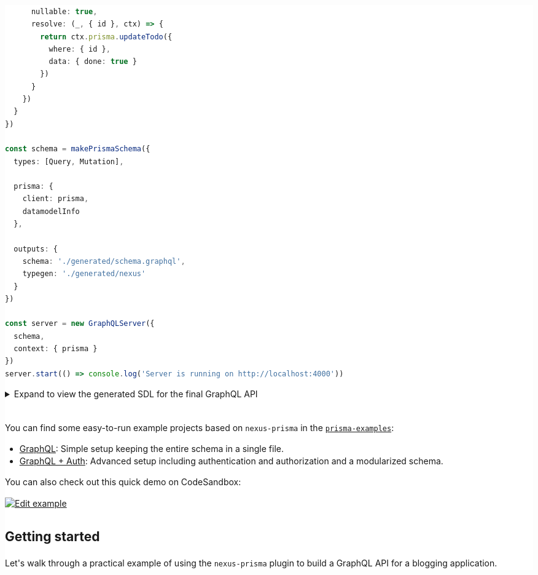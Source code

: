 ```ts
      nullable: true,
      resolve: (_, { id }, ctx) => {
        return ctx.prisma.updateTodo({
          where: { id },
          data: { done: true }
        })
      }
    })
  }
})

const schema = makePrismaSchema({
  types: [Query, Mutation],

  prisma: {
    client: prisma,
    datamodelInfo
  },

  outputs: {
    schema: './generated/schema.graphql',
    typegen: './generated/nexus'
  }
})

const server = new GraphQLServer({
  schema,
  context: { prisma }
})
server.start(() => console.log('Server is running on http://localhost:4000'))
```

<Details><Summary>Expand to view the generated SDL for the final GraphQL API</Summary></Details>
<br />

You can find some easy-to-run example projects based on `nexus-prisma` in the [`prisma-examples`](https://github.com/prisma/prisma-examples/):

- [GraphQL](https://github.com/prisma/prisma-examples/tree/master/typescript/graphql): Simple setup keeping the entire schema in a single file.
- [GraphQL + Auth](https://github.com/prisma/prisma-examples/tree/master/typescript/graphql-auth): Advanced setup including authentication and authorization and a modularized schema. 

You can also check out this quick demo on CodeSandbox:

[![Edit example](https://codesandbox.io/static/img/play-codesandbox.svg)](https://codesandbox.io/s/6w7581x05k)

## Getting started

Let's walk through a practical example of using the `nexus-prisma` plugin to build a GraphQL API for a blogging application.
